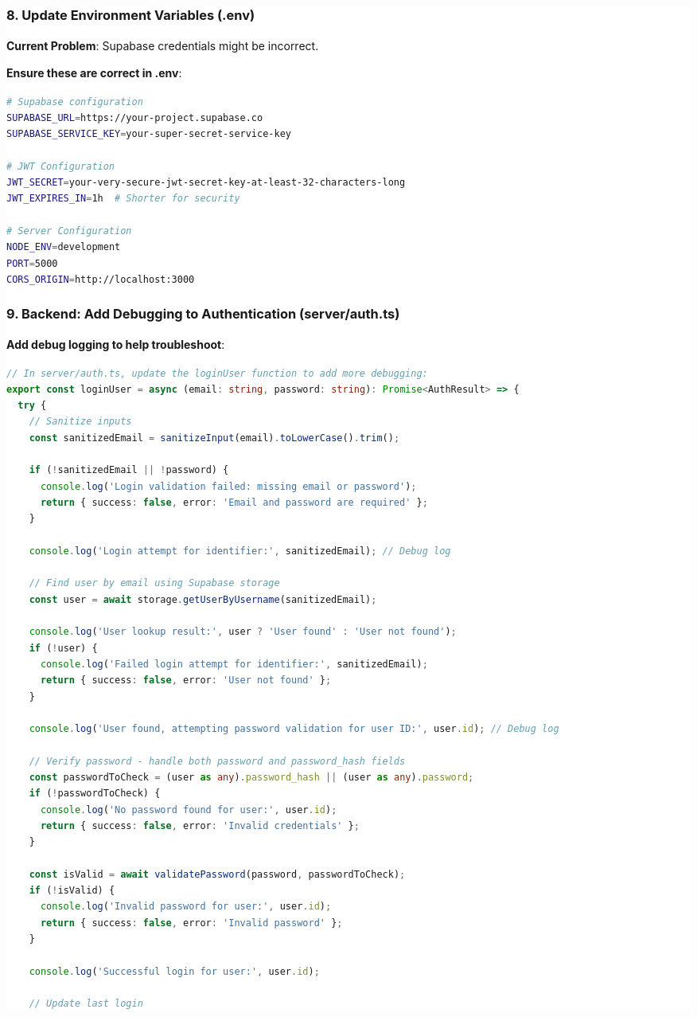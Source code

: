 ### 8. Update Environment Variables (.env)

**Current Problem**: Supabase credentials might be incorrect.

**Ensure these are correct in .env**:
```bash
# Supabase configuration
SUPABASE_URL=https://your-project.supabase.co
SUPABASE_SERVICE_KEY=your-super-secret-service-key

# JWT Configuration
JWT_SECRET=your-very-secure-jwt-secret-key-at-least-32-characters-long
JWT_EXPIRES_IN=1h  # Shorter for security

# Server Configuration
NODE_ENV=development
PORT=5000
CORS_ORIGIN=http://localhost:3000
```

### 9. Backend: Add Debugging to Authentication (server/auth.ts)

**Add debug logging to help troubleshoot**:
```typescript
// In server/auth.ts, update the loginUser function to add more debugging:
export const loginUser = async (email: string, password: string): Promise<AuthResult> => {
  try {
    // Sanitize inputs
    const sanitizedEmail = sanitizeInput(email).toLowerCase().trim();

    if (!sanitizedEmail || !password) {
      console.log('Login validation failed: missing email or password');
      return { success: false, error: 'Email and password are required' };
    }

    console.log('Login attempt for identifier:', sanitizedEmail); // Debug log

    // Find user by email using Supabase storage
    const user = await storage.getUserByUsername(sanitizedEmail);
    
    console.log('User lookup result:', user ? 'User found' : 'User not found');
    if (!user) {
      console.log('Failed login attempt for identifier:', sanitizedEmail);
      return { success: false, error: 'User not found' };
    }

    console.log('User found, attempting password validation for user ID:', user.id); // Debug log

    // Verify password - handle both password and password_hash fields
    const passwordToCheck = (user as any).password_hash || (user as any).password;
    if (!passwordToCheck) {
      console.log('No password found for user:', user.id);
      return { success: false, error: 'Invalid credentials' };
    }
    
    const isValid = await validatePassword(password, passwordToCheck);
    if (!isValid) {
      console.log('Invalid password for user:', user.id);
      return { success: false, error: 'Invalid password' };
    }

    console.log('Successful login for user:', user.id);
    
    // Update last login
```